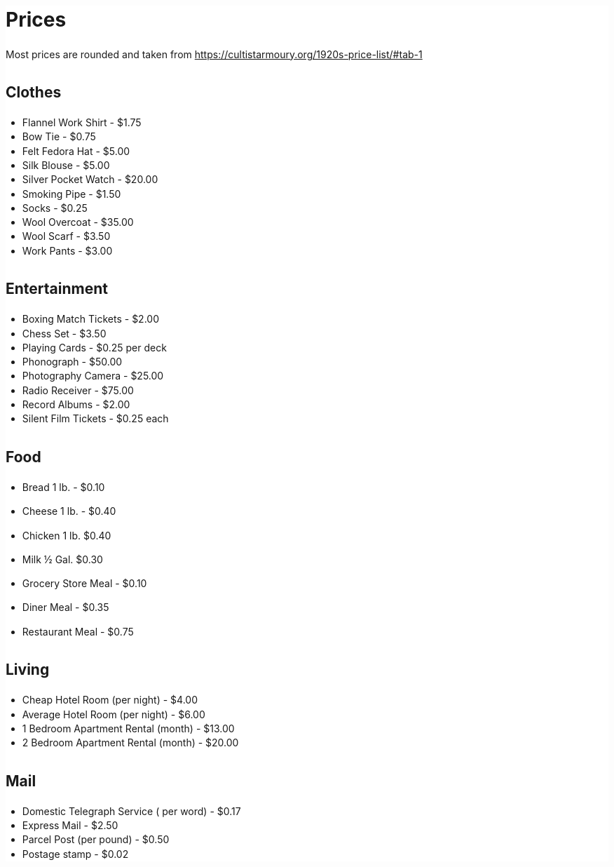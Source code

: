 
# Prices
Most prices are rounded and taken from https://cultistarmoury.org/1920s-price-list/#tab-1 

## Clothes
- Flannel Work Shirt - $1.75
- Bow Tie - $0.75
- Felt Fedora Hat - $5.00
- Silk Blouse - $5.00
- Silver Pocket Watch - $20.00
- Smoking Pipe - $1.50
- Socks - $0.25
- Wool Overcoat - $35.00
- Wool Scarf - $3.50 
- Work Pants - $3.00

## Entertainment
- Boxing Match Tickets - $2.00
- Chess Set - $3.50
- Playing Cards - $0.25 per deck
- Phonograph - $50.00
- Photography Camera - $25.00
- Radio Receiver - $75.00
- Record Albums - $2.00
- Silent Film Tickets - $0.25 each 

## Food
- Bread 1 lb. - $0.10
- Cheese 1 lb. - $0.40
- Chicken 1 lb. $0.40
- Milk ½ Gal. $0.30

- Grocery Store Meal - $0.10
- Diner Meal - $0.35
- Restaurant Meal - $0.75 

## Living
- Cheap Hotel Room (per night) - $4.00 
- Average Hotel Room (per night) - $6.00
- 1 Bedroom Apartment Rental (month) - $13.00
- 2 Bedroom Apartment Rental (month) - $20.00

## Mail
- Domestic Telegraph Service ( per word) - $0.17
- Express Mail - $2.50
- Parcel Post (per pound) - $0.50
- Postage stamp - $0.02 
